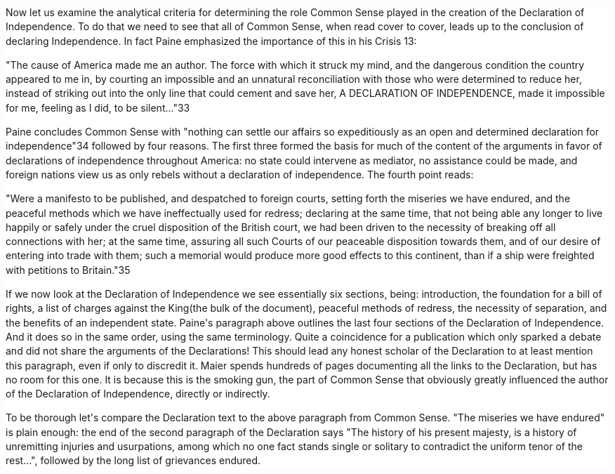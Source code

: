     

   Now let us examine the analytical criteria for determining the role Common
   Sense played in the creation of the Declaration of Independence. To do
   that we need to see that all of Common Sense, when read cover to cover,
   leads up to the conclusion of declaring Independence.  In fact Paine
   emphasized the importance of this in his Crisis 13:

   "The cause of America made me an author. The force with which it struck my
   mind, and the dangerous condition the country appeared to me in, by
   courting an impossible and an unnatural reconciliation with those who were
   determined to reduce her, instead of striking out into the only line that
   could cement and save her, A DECLARATION OF INDEPENDENCE, made it
   impossible for me, feeling as I did, to be silent..."33

   Paine concludes Common Sense with "nothing can settle our affairs so
   expeditiously as an open and determined declaration for independence"34
   followed by four reasons. The first three formed the basis for much of the
   content of the arguments in favor of declarations of independence
   throughout America: no state could intervene as mediator, no assistance
   could be made, and foreign nations view us as only rebels without a
   declaration of independence. The fourth point reads:

   "Were a manifesto to be published, and despatched to foreign courts,
   setting forth the miseries we have endured, and the peaceful methods which
   we have ineffectually used for redress; declaring at the same time, that
   not being able any longer to live happily or safely under the cruel
   disposition of the British court, we had been driven to the necessity of
   breaking off all connections with her; at the same time, assuring all such
   Courts of our peaceable disposition towards them, and of our desire of
   entering into trade with them; such a memorial would produce more good
   effects to this continent, than if a ship were freighted with petitions to
   Britain."35

   If we now look at the Declaration of Independence we see essentially six
   sections, being: introduction, the foundation for a bill of rights, a list
   of charges against the King(the bulk of the document), peaceful methods of
   redress, the necessity of separation, and the benefits of an independent
   state. Paine's paragraph above outlines the last four sections of the
   Declaration of Independence. And it does so in the same order, using the
   same terminology. Quite a coincidence for a publication which only sparked
   a debate and did not share the arguments of the Declarations! This should
   lead any honest scholar of the Declaration to at least mention this
   paragraph, even if only to discredit it. Maier spends hundreds of pages
   documenting all the links to the Declaration, but has no room for this
   one. It is because this is the smoking gun, the part of Common Sense that
   obviously greatly influenced the author of the Declaration of
   Independence, directly or indirectly.

   To be thorough let's compare the Declaration text to the above paragraph
   from Common Sense. "The miseries we have endured" is plain enough: the end
   of the second paragraph of the Declaration says "The history of his
   present majesty, is a history of unremitting injuries and usurpations,
   among which no one fact stands single or solitary to contradict the
   uniform tenor of the rest...", followed by the long list of grievances
   endured.
